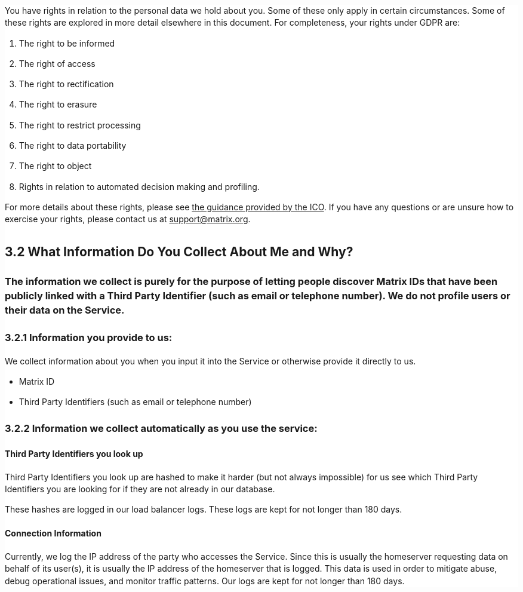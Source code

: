 You have rights in relation to the personal data we hold about you. Some of these only apply in certain circumstances. Some of these rights are explored in more detail elsewhere in this document. For completeness, your rights under GDPR are:

1. The right to be informed

2. The right of access

3. The right to rectification

4. The right to erasure

5. The right to restrict processing

6. The right to data portability

7. The right to object

8. Rights in relation to automated decision making and profiling.

For more details about these rights, please see [the guidance provided by the ICO](https://ico.org.uk/for-organisations/guide-to-the-general-data-protection-regulation-gdpr/individual-rights/). If you have any questions or are unsure how to exercise your rights, please contact us at [support@matrix.org](mailto:support@matrix.org).

## 3.2 What Information Do You Collect About Me and Why?

### **The information we collect is purely for the purpose of letting people discover Matrix IDs that have been publicly linked with a Third Party Identifier (such as email or telephone number). We do ****not**** profile users or their data on the Service.**

### 3.2.1 Information you provide to us:

We collect information about you when you input it into the Service or otherwise provide it directly to us.

* Matrix ID

* Third Party Identifiers (such as email or telephone number)

### 3.2.2 Information we collect automatically as you use the service:

#### Third Party Identifiers you look up

Third Party Identifiers you look up are hashed to make it harder (but not always impossible) for us see which Third Party Identifiers you are looking for if they are not already in our database.

These hashes are logged in our load balancer logs. These logs are kept for not longer than 180 days.

#### Connection Information

Currently, we log the IP address of the party who accesses the Service. Since this is usually the homeserver requesting data on behalf of its user(s), it is usually the IP address of the homeserver that is logged. This data is used in order to mitigate abuse, debug operational issues, and monitor traffic patterns. Our logs are kept for not longer than 180 days.
